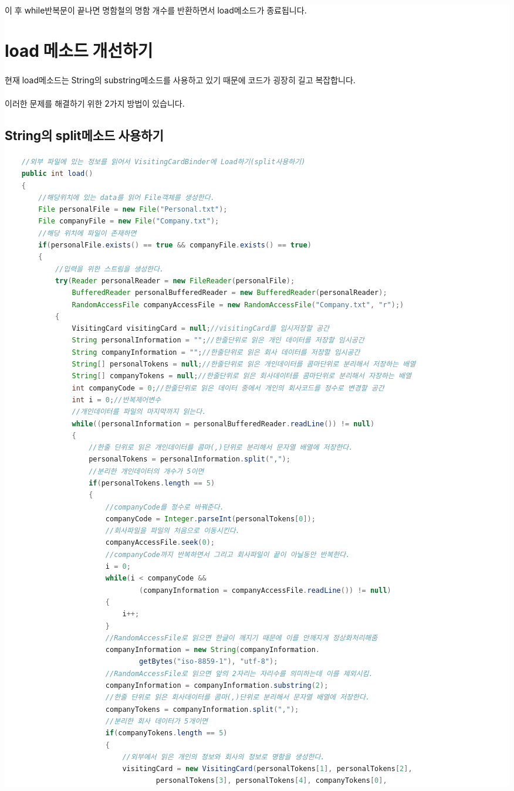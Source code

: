 이 후 while반복문이 끝나면 명함철의 명함 개수를 반환하면서 load메소드가 종료됩니다.

# load 메소드 개선하기
현재 load메소드는 String의 substring메소드를 사용하고 있기 때문에 코드가 굉장히 길고 복잡합니다.<br><br>
이러한 문제를 해결하기 위한 2가지 방법이 있습니다.

## String의 split메소드 사용하기
```java
    //외부 파일에 있는 정보를 읽어서 VisitingCardBinder에 Load하기(split사용하기)
    public int load()
    {
        //해당위치에 있는 data를 읽어 File객체를 생성한다.
        File personalFile = new File("Personal.txt");
        File companyFile = new File("Company.txt");
        //해당 위치에 파일이 존재하면
        if(personalFile.exists() == true && companyFile.exists() == true)
        {
            //입력을 위한 스트림을 생성한다.
            try(Reader personalReader = new FileReader(personalFile);
                BufferedReader personalBufferedReader = new BufferedReader(personalReader);
                RandomAccessFile companyAccessFile = new RandomAccessFile("Company.txt", "r");)
            {
                VisitingCard visitingCard = null;//visitingCard를 임시저장할 공간
                String personalInformation = "";//한줄단위로 읽은 개인 데이터를 저장할 임시공간
                String companyInformation = "";//한줄단위로 읽은 회사 데이터를 저장할 임시공간
                String[] personalTokens = null;//한줄단위로 읽은 개인데이터를 콤마단위로 분리해서 저장하는 배열
                String[] companyTokens = null;//한줄단위로 읽은 회사데이터를 콤마단위로 분리해서 자장하는 배열
                int companyCode = 0;//한줄단위로 읽은 데이터 중에서 개인의 회사코드를 정수로 변경할 공간
                int i = 0;//반복제어변수
                //개인데이터를 파일의 마지막까지 읽는다.
                while((personalInformation = personalBufferedReader.readLine()) != null)
                {
                    //한줄 단위로 읽은 개인데이터를 콤마(,)단위로 분리해서 문자열 배열에 저장한다.
                    personalTokens = personalInformation.split(",");
                    //분리한 개인데이터의 개수가 5이면
                    if(personalTokens.length == 5)
                    {
                        //companyCode를 정수로 바꿔준다.
                        companyCode = Integer.parseInt(personalTokens[0]);
                        //회사파일을 파일의 처음으로 이동시킨다.
                        companyAccessFile.seek(0);
                        //companyCode까지 반복하면서 그리고 회사파일이 끝이 아닐동안 반복한다.
                        i = 0;
                        while(i < companyCode &&
                                (companyInformation = companyAccessFile.readLine()) != null)
                        {
                            i++;
                        }
                        //RandomAccessFile로 읽으면 한글이 깨지기 때문에 이를 안깨지게 정상화처리해줌
                        companyInformation = new String(companyInformation.
                                getBytes("iso-8859-1"), "utf-8");
                        //RandomAccessFile로 읽으면 앞의 2자리는 자리수를 의미하는데 이를 제외시킴.
                        companyInformation = companyInformation.substring(2);
                        //한줄 단위로 읽은 회사데이터를 콤마(,)단위로 분리해서 문자열 배열에 저장한다.
                        companyTokens = companyInformation.split(",");
                        //분리한 회사 데이터가 5개이면
                        if(companyTokens.length == 5)
                        {
                            //외부에서 읽은 개인의 정보와 회사의 정보로 명함을 생성한다.
                            visitingCard = new VisitingCard(personalTokens[1], personalTokens[2],
                                    personalTokens[3], personalTokens[4], companyTokens[0],
```